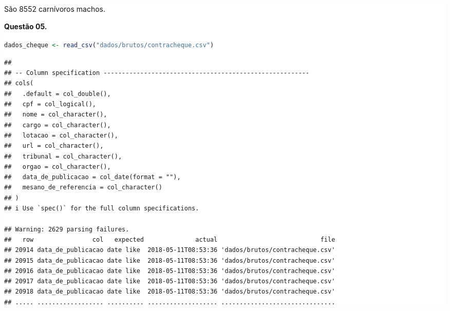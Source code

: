 São 8552 carnívoros machos.

**Questão 05.**

``` r
dados_cheque <- read_csv("dados/brutos/contracheque.csv")
```

    ## 
    ## -- Column specification --------------------------------------------------------
    ## cols(
    ##   .default = col_double(),
    ##   cpf = col_logical(),
    ##   nome = col_character(),
    ##   cargo = col_character(),
    ##   lotacao = col_character(),
    ##   url = col_character(),
    ##   tribunal = col_character(),
    ##   orgao = col_character(),
    ##   data_de_publicacao = col_date(format = ""),
    ##   mesano_de_referencia = col_character()
    ## )
    ## i Use `spec()` for the full column specifications.

    ## Warning: 2629 parsing failures.
    ##   row                col   expected              actual                            file
    ## 20914 data_de_publicacao date like  2018-05-11T08:53:36 'dados/brutos/contracheque.csv'
    ## 20915 data_de_publicacao date like  2018-05-11T08:53:36 'dados/brutos/contracheque.csv'
    ## 20916 data_de_publicacao date like  2018-05-11T08:53:36 'dados/brutos/contracheque.csv'
    ## 20917 data_de_publicacao date like  2018-05-11T08:53:36 'dados/brutos/contracheque.csv'
    ## 20918 data_de_publicacao date like  2018-05-11T08:53:36 'dados/brutos/contracheque.csv'
    ## ..... .................. .......... ................... ...............................